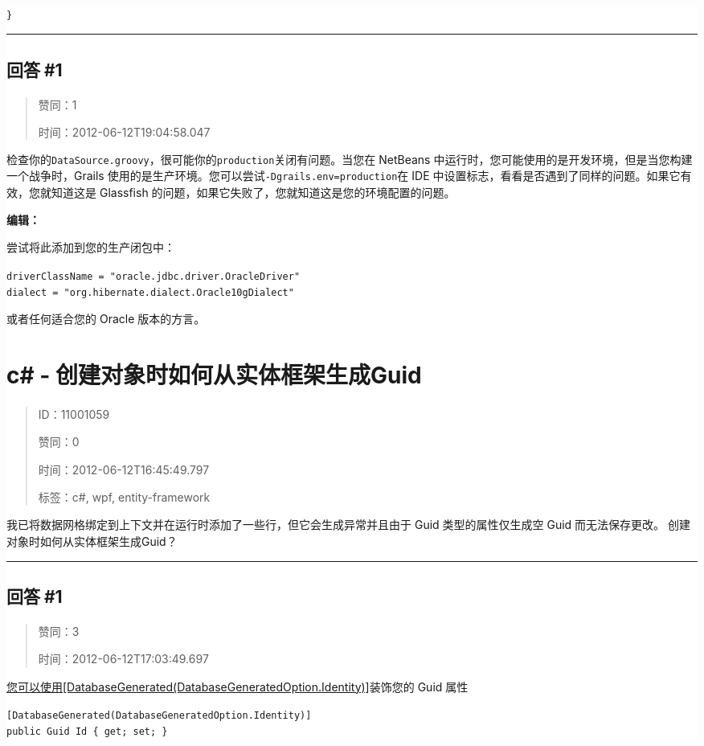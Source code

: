 ```
} 
```

* * *

## 回答 #1

> 赞同：1
> 
> 时间：2012-06-12T19:04:58.047

检查你的`DataSource.groovy`，很可能你的`production`关闭有问题。当您在 NetBeans 中运行时，您可能使用的是开发环境，但是当您构建一个战争时，Grails 使用的是生产环境。您可以尝试`-Dgrails.env=production`在 IDE 中设置标志，看看是否遇到了同样的问题。如果它有效，您就知道这是 Glassfish 的问题，如果它失败了，您就知道这是您的环境配置的问题。

**编辑：**

尝试将此添加到您的生产闭包中：

```
driverClassName = "oracle.jdbc.driver.OracleDriver"
dialect = "org.hibernate.dialect.Oracle10gDialect" 
```

或者任何适合您的 Oracle 版本的方言。

# c# - 创建对象时如何从实体框架生成Guid

> ID：11001059
> 
> 赞同：0
> 
> 时间：2012-06-12T16:45:49.797
> 
> 标签：c#, wpf, entity-framework

我已将数据网格绑定到上下文并在运行时添加了一些行，但它会生成异常并且由于 Guid 类型的属性仅生成空 Guid 而无法保存更改。
创建对象时如何从实体框架生成Guid？

* * *

## 回答 #1

> 赞同：3
> 
> 时间：2012-06-12T17:03:49.697

[您可以使用[DatabaseGenerated(DatabaseGeneratedOption.Identity)]](http://msdn.microsoft.com/en-us/library/system.componentmodel.dataannotations.schema.databasegeneratedattribute%28v=vs.95%29.aspx)装饰您的 Guid 属性

```
[DatabaseGenerated(DatabaseGeneratedOption.Identity)]
public Guid Id { get; set; } 
```
